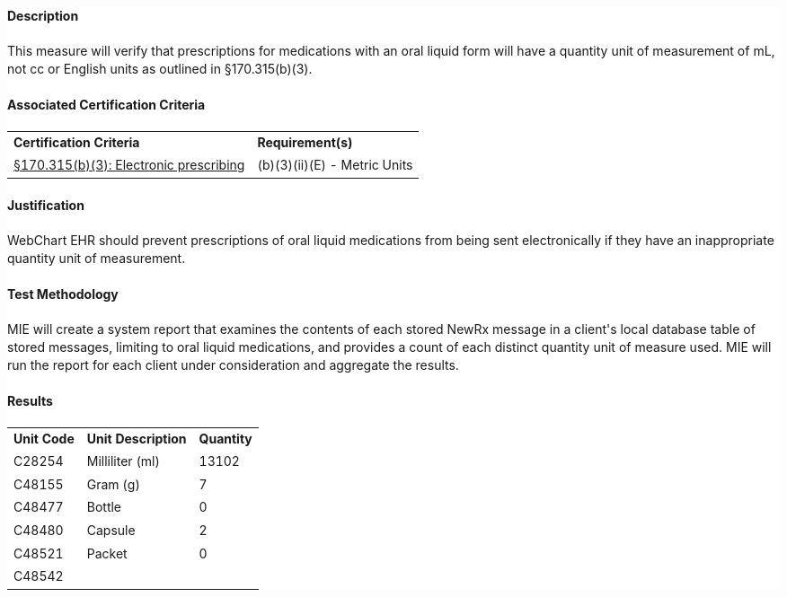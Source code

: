 #### Description

This measure will verify that prescriptions for medications with an oral liquid form will have a quantity unit of measurement of mL, not cc or English units as outlined in §170.315(b)(3).

#### Associated Certification Criteria

<table>
<tr>
<td><strong>Certification Criteria</strong></td>
<td><strong>Requirement(s)</strong></td>
</tr>
<tr>
<td><a href="https://www.healthit.gov/test-method/electronic-prescribing#cures_tp">§170.315(b)(3): Electronic prescribing</a></td>
<td>(b)(3)(ii)(E) - Metric Units</td>
</tr>
</table>

#### Justification

WebChart EHR should prevent prescriptions of oral liquid medications from being sent electronically if they have an inappropriate quantity unit of measurement.

#### Test Methodology

MIE will create a system report that examines the contents of each stored NewRx message in a client's local database table of stored messages, limiting to oral liquid medications, and provides a count of each distinct quantity unit of measure used. MIE will run the report for each client under consideration and aggregate the results.

#### Results

<table>
<tr>
<td><strong>Unit Code</strong></td>
<td><strong>Unit Description</strong></td>
<td><strong>Quantity</strong></td>
</tr>
<tr>
<td>C28254</td>
<td>Milliliter (ml)</td>
<td>13102</td>
</tr>
<tr>
<td>C48155</td>
<td>Gram (g)</td>
<td>7</td>
</tr>
<tr>
<td>C48477</td>
<td>Bottle</td>
<td>0</td>
</tr>
<tr>
<td>C48480</td>
<td>Capsule</td>
<td>2</td>
</tr>
<tr>
<td>C48521</td>
<td>Packet</td>
<td>0</td>
</tr>
<tr>
<td>C48542</td>